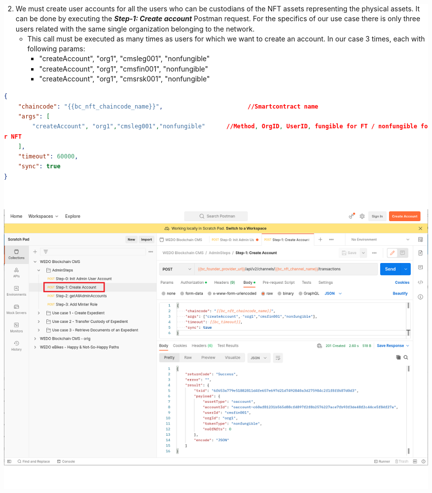 2. We must create user accounts for all the users who can be custodians of the NFT assets representing the physical assets. It can be done by executing the ***Step-1: Create account*** Postman request. For the specifics of our use case there is only three users related with the same single organization belonging to the network.
   - This call must be executed as many times as users for which we want to create an account. In our case 3 times, each with following params:
     - "createAccount", "org1", "cmsleg001", "nonfungible"
     - "createAccount", "org1", "cmsfin001", "nonfungible"
     - "createAccount", "org1", "cmsrsk001", "nonfungible"

```JSON
{
    "chaincode": "{{bc_nft_chaincode_name}}",                        //Smartcontract name
    "args": [
        "createAccount", "org1","cmsleg001","nonfungible"      //Method, OrgID, UserID, fungible for FT / nonfungible for NFT
    ],
    "timeout": 60000,
    "sync": true
}
```

<p align="center">
<img width="1001" height="605" src="./images/4-nft-2-17.png"/>
</p>
